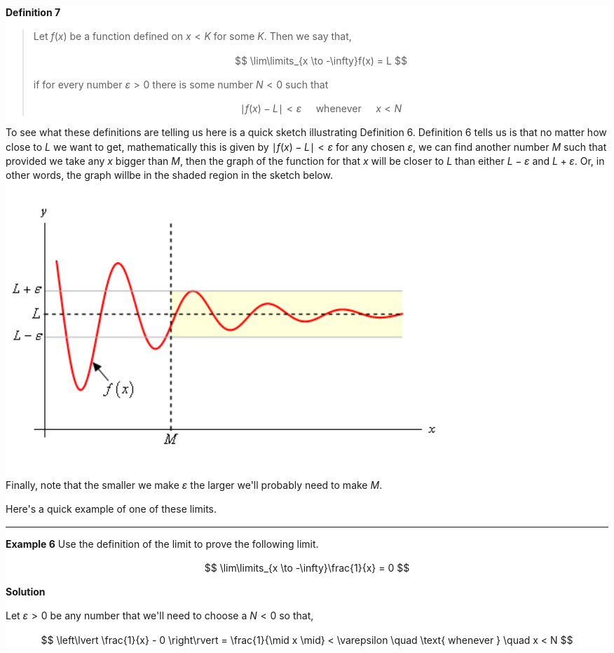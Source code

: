 **Definition 7**

> Let $f(x)$ be a function defined on $x < K$ for some $K$. Then we say that,
>
> $$ \lim\limits_{x \to -\infty}f(x) = L $$
>
> if for every number $\varepsilon > 0$ there is some number $N < 0$ such that
>
> $$ \mid f(x) - L \mid < \varepsilon \quad \text{ whenever } \quad x < N $$

To see what these definitions are telling us here is a quick sketch illustrating
Definition 6. Definition 6 tells us is that no matter how close to $L$ we want
to get, mathematically this is given by $\mid f(x) - L \mid < \varepsilon$ for
any chosen $\varepsilon$, we can find another number $M$ such that provided we
take any $x$ bigger than $M$, then the graph of the function for that $x$ will
be closer to $L$ than either $L - \varepsilon$ and $L + \varepsilon$. Or, in
other words, the graph willbe in the shaded region in the sketch below.

![image 2.10_3](./2.10_3.png)

Finally, note that the smaller we make $\varepsilon$ the larger we'll probably
need to make $M$.

Here's a quick example of one of these limits.

---

**Example 6** Use the definition of the limit to prove the following limit.

$$ \lim\limits_{x \to -\infty}\frac{1}{x} = 0 $$

**Solution**

Let $\varepsilon > 0$ be any number that we'll need to choose a $N < 0$ so that,

$$ \left\lvert \frac{1}{x} - 0 \right\rvert = \frac{1}{\mid x \mid} < \varepsilon \quad \text{ whenever } \quad  x < N $$
